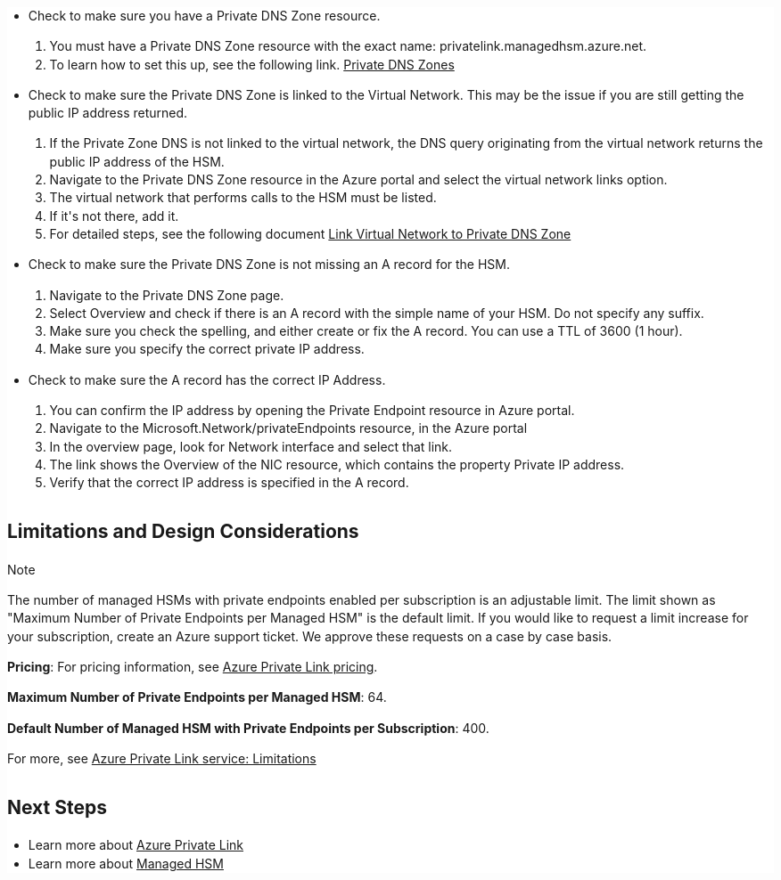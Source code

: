 * Check to make sure you have a Private DNS Zone resource.
    1. You must have a Private DNS Zone resource with the exact name: privatelink.managedhsm.azure.net.
    2. To learn how to set this up, see the following link. [Private DNS Zones](/azure/dns/private-dns-privatednszone)
    
* Check to make sure the Private DNS Zone is linked to the Virtual Network. This may be the issue if you are still getting the public IP address returned.
    1. If the Private Zone DNS is not linked to the virtual network, the DNS query originating from the virtual network returns the public IP address of the HSM.
    2. Navigate to the Private DNS Zone resource in the Azure portal and select the virtual network links option. 
    4. The virtual network that performs calls to the HSM must be listed.
    5. If it's not there, add it.
    6. For detailed steps, see the following document [Link Virtual Network to Private DNS Zone](/azure/dns/private-dns-getstarted-portal#link-the-virtual-network)

* Check to make sure the Private DNS Zone is not missing an A record for the HSM.
    1. Navigate to the Private DNS Zone page.
    2. Select Overview and check if there is an A record with the simple name of your HSM. Do not specify any suffix.
    3. Make sure you check the spelling, and either create or fix the A record. You can use a TTL of 3600 (1 hour). 
    4. Make sure you specify the correct private IP address.
    
* Check to make sure the A record has the correct IP Address.
    1. You can confirm the IP address by opening the Private Endpoint resource in Azure portal.
    2. Navigate to the Microsoft.Network/privateEndpoints resource, in the Azure portal
    3. In the overview page, look for Network interface and select that link.
    4. The link shows the Overview of the NIC resource, which contains the property Private IP address.
    5. Verify that the correct IP address is specified in the A record.

## Limitations and Design Considerations

> [!NOTE]
> The number of managed HSMs with private endpoints enabled per subscription is an adjustable limit. The limit shown as "Maximum Number of Private Endpoints per Managed HSM" is the default limit. If you would like to request a limit increase for your subscription, create an Azure support ticket. We approve these requests on a case by case basis.

**Pricing**: For pricing information, see [Azure Private Link pricing](https://azure.microsoft.com/pricing/details/private-link/).

**Maximum Number of Private Endpoints per Managed HSM**: 64.

**Default Number of Managed HSM with Private Endpoints per Subscription**: 400.

For more, see [Azure Private Link service: Limitations](/azure/private-link/private-link-service-overview#limitations)

## Next Steps

- Learn more about [Azure Private Link](/azure/private-link/private-link-service-overview)
- Learn more about [Managed HSM](overview.md)
